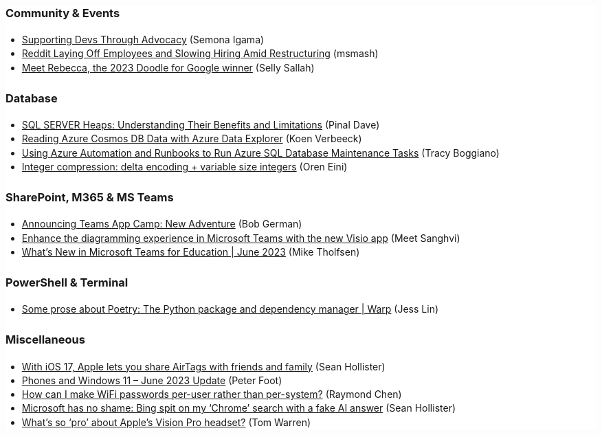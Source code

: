 
### <a name="events"></a>Community & Events

  * <a href="https://developer.okta.com/blog/2023/06/06/semona-igama-intro" target="_blank" rel="noopener">Supporting Devs Through Advocacy</a> (Semona Igama)
  * <a href="https://tech.slashdot.org/story/23/06/06/204212/reddit-laying-off-employees-and-slowing-hiring-amid-restructuring?utm_source=rss1.0mainlinkanon&utm_medium=feed" target="_blank" rel="noopener">Reddit Laying Off Employees and Slowing Hiring Amid Restructuring</a> (msmash)
  * <a href="https://blog.google/products/search/meet-rebecca-the-2023-doodle-for-google-national-winner/" target="_blank" rel="noopener">Meet Rebecca, the 2023 Doodle for Google winner</a> (Selly Sallah)

### <a name="sql"></a>Database

  * <a href="https://blog.sqlauthority.com/2023/06/07/sql-server-heaps-understanding-their-benefits-and-limitations/?utm_source=rss&utm_medium=rss&utm_campaign=sql-server-heaps-understanding-their-benefits-and-limitations" target="_blank" rel="noopener">SQL SERVER Heaps: Understanding Their Benefits and Limitations</a> (Pinal Dave)
  * <a href="https://www.mssqltips.com/sqlservertip/7692/read-cosmos-db-data-with-azure-data-explorer/" target="_blank" rel="noopener">Reading Azure Cosmos DB Data with Azure Data Explorer</a> (Koen Verbeeck)
  * <a href="https://tracyboggiano.com/archive/2023/06/using-azure-automation-and-runbooks-to-run-azure-sql-database-maintenance-tasks/" target="_blank" rel="noopener">Using Azure Automation and Runbooks to Run Azure SQL Database Maintenance Tasks</a> (Tracy Boggiano)
  * <a href="https://ayende.com/blog/199489-B/integer-compression-delta-encoding-variable-size-integers?Key=9999eedf-e7a5-451a-8fc7-cb38ab40fc66" target="_blank" rel="noopener">Integer compression: delta encoding + variable size integers</a> (Oren Eini)

### <a name="sp"></a>SharePoint, M365 & MS Teams

  * <a href="https://devblogs.microsoft.com/microsoft365dev/announcing-teams-app-camp-new-adventure/" target="_blank" rel="noopener">Announcing Teams App Camp: New Adventure</a> (Bob German)
  * <a href="https://techcommunity.microsoft.com/t5/microsoft-365-blog/enhance-the-diagramming-experience-in-microsoft-teams-with-the/ba-p/3838831" target="_blank" rel="noopener">Enhance the diagramming experience in Microsoft Teams with the new Visio app</a> (Meet Sanghvi)
  * <a href="https://techcommunity.microsoft.com/t5/education-blog/what-s-new-in-microsoft-teams-for-education-june-2023/ba-p/3840256" target="_blank" rel="noopener">What’s New in Microsoft Teams for Education | June 2023</a> (Mike Tholfsen)

### <a name="ps"></a>PowerShell & Terminal

  * <a href="https://www.warp.dev/blog/prose-about-poetry" target="_blank" rel="noopener">Some prose about Poetry: The Python package and dependency manager | Warp</a> (Jess Lin)

### <a name="misc"></a>Miscellaneous

  * <a href="https://www.theverge.com/2023/6/6/23751614/apple-airtag-find-my-sharing-ios-17-feature" target="_blank" rel="noopener">With iOS 17, Apple lets you share AirTags with friends and family</a> (Sean Hollister)
  * <a href="https://inthehand.com/2023/06/06/phones-and-windows-11-june-2023-update/" target="_blank" rel="noopener">Phones and Windows 11 – June 2023 Update</a> (Peter Foot)
  * <a href="https://devblogs.microsoft.com/oldnewthing/20230606-00/?p=108298" target="_blank" rel="noopener">How can I make WiFi passwords per-user rather than per-system?</a> (Raymond Chen)
  * <a href="https://www.theverge.com/2023/6/6/23736289/microsoft-bing-chrome-search-fake-ai-chatbot" target="_blank" rel="noopener">Microsoft has no shame: Bing spit on my ‘Chrome’ search with a fake AI answer</a> (Sean Hollister)
  * <a href="https://www.theverge.com/2023/6/6/23750624/apple-vision-pro-headset-developers" target="_blank" rel="noopener">What’s so ‘pro’ about Apple’s Vision Pro headset?</a> (Tom Warren)
